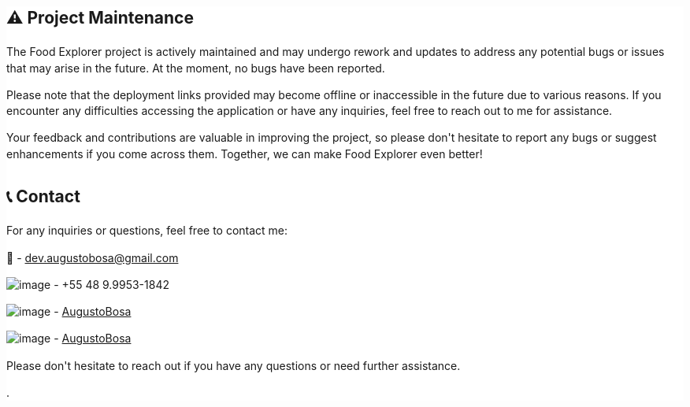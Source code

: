 
## ⚠️ Project Maintenance <a name="project-maintenance"></a>

The Food Explorer project is actively maintained and may undergo rework and updates to address any potential bugs or issues that may arise in the future. At the moment, no bugs have been reported.

Please note that the deployment links provided may become offline or inaccessible in the future due to various reasons. If you encounter any difficulties accessing the application or have any inquiries, feel free to reach out to me for assistance.

Your feedback and contributions are valuable in improving the project, so please don't hesitate to report any bugs or suggest enhancements if you come across them. Together, we can make Food Explorer even better!


## 📞 Contact <a id="contact"></a>

For any inquiries or questions, feel free to contact me:

📧 - dev.augustobosa@gmail.com 

![image](https://github.com/AugustoBosa/Food-Explorer-Frontend/assets/115903598/347bc18a-8e27-48eb-835f-1411f3229916) -  +55 48 9.9953-1842 

![image](https://github.com/AugustoBosa/Food-Explorer-Frontend/assets/115903598/7451cd53-6201-42ed-bf24-4838179ab9c9) - [AugustoBosa](https://github.com/AugustoBosa)

![image](https://github.com/AugustoBosa/Food-Explorer-Frontend/assets/115903598/93ba70a7-fc22-4e79-96d0-5f4d3dec5912) - [AugustoBosa](https://www.linkedin.com/in/augusto-bosa/)

Please don't hesitate to reach out if you have any questions or need further assistance.







.

